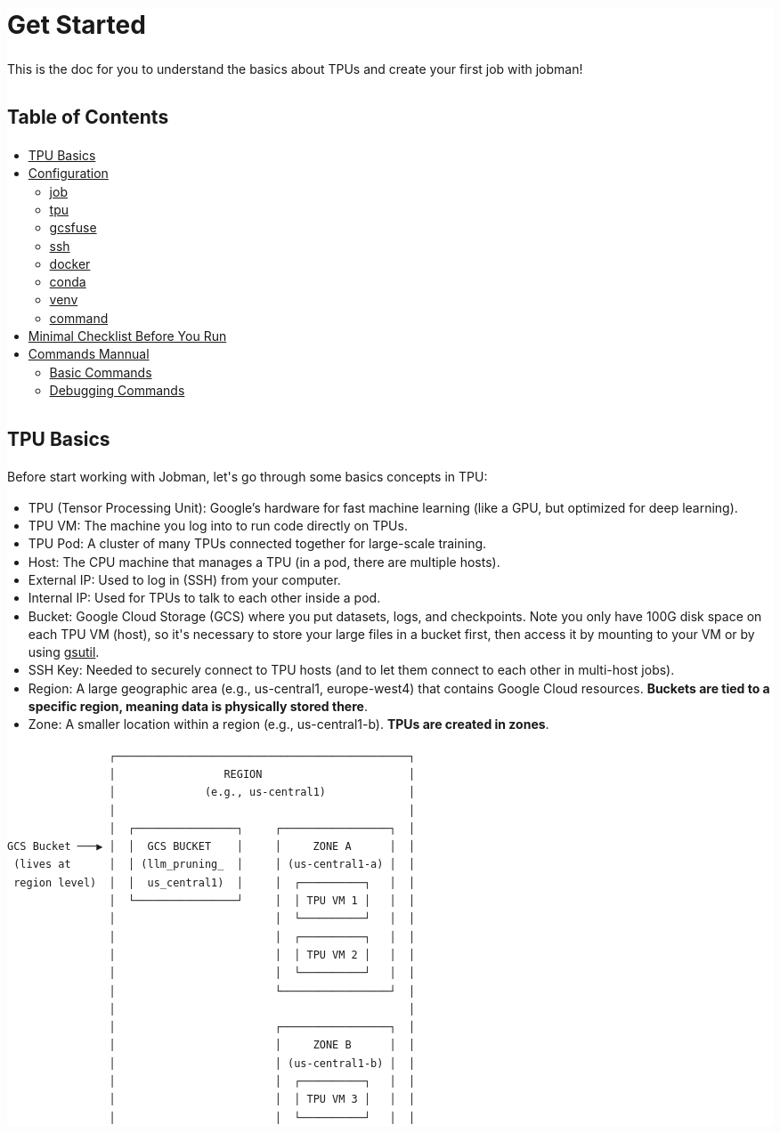 # Get Started

This is the doc for you to understand the basics about TPUs and create your first job with jobman! 

## Table of Contents

- [TPU Basics](#tpu-basics)
- [Configuration](#configuration)
  - [job](#job)
  - [tpu](#tpu)
  - [gcsfuse](#gcsfuse)
  - [ssh](#ssh)
  - [docker](#docker)
  - [conda](#conda)
  - [venv](#venv)
  - [command](#command)
- [Minimal Checklist Before You Run](#minimal-checklist-before-you-run)
- [Commands Mannual](#commands-mannual)
  - [Basic Commands](#basic-commands)
  - [Debugging Commands](#debugging-commands)

## TPU Basics
Before start working with Jobman, let's go through some basics concepts in TPU:
- TPU (Tensor Processing Unit): Google’s hardware for fast machine learning (like a GPU, but optimized for deep learning).
- TPU VM: The machine you log into to run code directly on TPUs.
- TPU Pod: A cluster of many TPUs connected together for large-scale training.
- Host: The CPU machine that manages a TPU (in a pod, there are multiple hosts).
- External IP: Used to log in (SSH) from your computer.
- Internal IP: Used for TPUs to talk to each other inside a pod.
- Bucket: Google Cloud Storage (GCS) where you put datasets, logs, and checkpoints. Note you only have 100G disk space on each TPU VM (host), so it's necessary to store your large files in a bucket first, then access it by mounting to your VM or by using [gsutil](https://cloud.google.com/storage/docs/gsutil).
- SSH Key: Needed to securely connect to TPU hosts (and to let them connect to each other in multi-host jobs).
- Region: A large geographic area (e.g., us-central1, europe-west4) that contains Google Cloud resources. **Buckets are tied to a specific region, meaning data is physically stored there**.
- Zone: A smaller location within a region (e.g., us-central1-b). **TPUs are created in zones**.

```
                ┌──────────────────────────────────────────────┐
                │                 REGION                       │
                │              (e.g., us-central1)             │
                │                                              │
                │  ┌────────────────┐     ┌─────────────────┐  │
GCS Bucket ───▶ │  │  GCS BUCKET    │     │     ZONE A      │  │
 (lives at      │  │ (llm_pruning_  │     │ (us-central1-a) │  │
 region level)  │  │  us_central1)  │     │  ┌──────────┐   │  │
                │  └────────────────┘     │  │ TPU VM 1 │   │  │
                │                         │  └──────────┘   │  │
                │                         │  ┌──────────┐   │  │
                │                         │  │ TPU VM 2 │   │  │
                │                         │  └──────────┘   │  │
                │                         └─────────────────┘  │
                │                                              │
                │                         ┌─────────────────┐  │
                │                         │     ZONE B      │  │
                │                         │ (us-central1-b) │  │
                │                         │  ┌──────────┐   │  │
                │                         │  │ TPU VM 3 │   │  │
                │                         │  └──────────┘   │  │
```